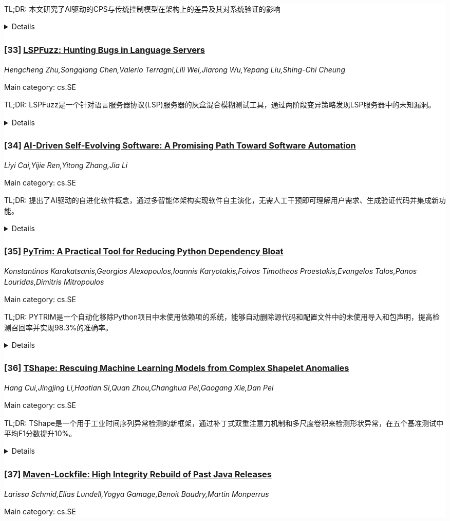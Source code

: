 TL;DR: 本文研究了AI驱动的CPS与传统控制模型在架构上的差异及其对系统验证的影响


<details><summary>Details</summary></details>


### [33] [LSPFuzz: Hunting Bugs in Language Servers](https://arxiv.org/abs/2510.00532)
*Hengcheng Zhu,Songqiang Chen,Valerio Terragni,Lili Wei,Jiarong Wu,Yepang Liu,Shing-Chi Cheung*

Main category: cs.SE

TL;DR: LSPFuzz是一个针对语言服务器协议(LSP)服务器的灰盒混合模糊测试工具，通过两阶段变异策略发现LSP服务器中的未知漏洞。


<details><summary>Details</summary></details>


### [34] [AI-Driven Self-Evolving Software: A Promising Path Toward Software Automation](https://arxiv.org/abs/2510.00591)
*Liyi Cai,Yijie Ren,Yitong Zhang,Jia Li*

Main category: cs.SE

TL;DR: 提出了AI驱动的自进化软件概念，通过多智能体架构实现软件自主演化，无需人工干预即可理解用户需求、生成验证代码并集成新功能。


<details><summary>Details</summary></details>


### [35] [PyTrim: A Practical Tool for Reducing Python Dependency Bloat](https://arxiv.org/abs/2510.00674)
*Konstantinos Karakatsanis,Georgios Alexopoulos,Ioannis Karyotakis,Foivos Timotheos Proestakis,Evangelos Talos,Panos Louridas,Dimitris Mitropoulos*

Main category: cs.SE

TL;DR: PYTRIM是一个自动化移除Python项目中未使用依赖项的系统，能够自动删除源代码和配置文件中的未使用导入和包声明，提高检测召回率并实现98.3%的准确率。


<details><summary>Details</summary></details>


### [36] [TShape: Rescuing Machine Learning Models from Complex Shapelet Anomalies](https://arxiv.org/abs/2510.00680)
*Hang Cui,Jingjing Li,Haotian Si,Quan Zhou,Changhua Pei,Gaogang Xie,Dan Pei*

Main category: cs.SE

TL;DR: TShape是一个用于工业时间序列异常检测的新框架，通过补丁式双重注意力机制和多尺度卷积来检测形状异常，在五个基准测试中平均F1分数提升10%。


<details><summary>Details</summary></details>


### [37] [Maven-Lockfile: High Integrity Rebuild of Past Java Releases](https://arxiv.org/abs/2510.00730)
*Larissa Schmid,Elias Lundell,Yogya Gamage,Benoit Baudry,Martin Monperrus*

Main category: cs.SE

